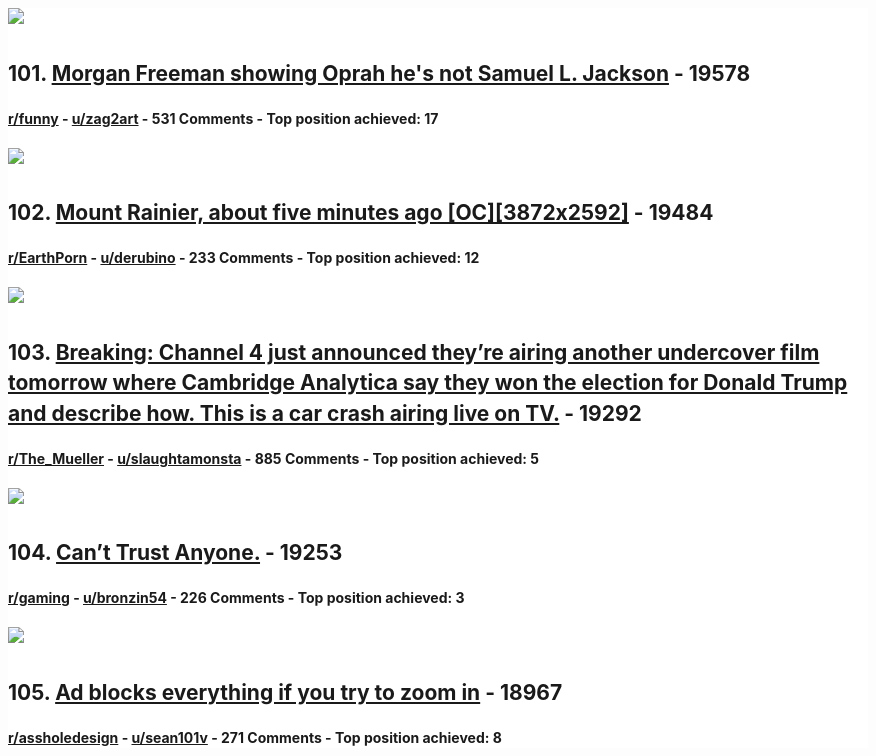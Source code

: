 <a href="https://www.nature.com/articles/d41586-018-03346-7"><img src="https://b.thumbs.redditmedia.com/SF4SDdMT2Tgw2CuxYDiYmXFrRs2PC1kqjbVeTTl-iVU.jpg"></img></a>

## 101. [Morgan Freeman showing Oprah he's not Samuel L. Jackson](http://reddit.com/r/funny/comments/85ri2h/morgan_freeman_showing_oprah_hes_not_samuel_l/) - 19578
#### [r/funny](http://reddit.com/r/funny) - [u/zag2art](http://reddit.com/u/zag2art) - 531 Comments - Top position achieved: 17

<a href="https://i.imgur.com/InOhFK1.jpg"><img src="https://a.thumbs.redditmedia.com/rWbixw94_wb15cCDM0kon_l8yVXzelEakJYtRakM7m4.jpg"></img></a>

## 102. [Mount Rainier, about five minutes ago [OC][3872x2592]](http://reddit.com/r/EarthPorn/comments/85pcnm/mount_rainier_about_five_minutes_ago_oc3872x2592/) - 19484
#### [r/EarthPorn](http://reddit.com/r/EarthPorn) - [u/derubino](http://reddit.com/u/derubino) - 233 Comments - Top position achieved: 12

<a href="https://i.redd.it/lb8nteyhxtm01.jpg"><img src="https://b.thumbs.redditmedia.com/RBgxrynk4M-BgyBmHFrwpA5fA47hoPwdoMMtD7dFx5k.jpg"></img></a>

## 103. [Breaking: Channel 4 just announced they’re airing another undercover film tomorrow where Cambridge Analytica say they won the election for Donald Trump and describe how. This is a car crash airing live on TV.](http://reddit.com/r/The_Mueller/comments/85pgw4/breaking_channel_4_just_announced_theyre_airing/) - 19292
#### [r/The_Mueller](http://reddit.com/r/The_Mueller) - [u/slaughtamonsta](http://reddit.com/u/slaughtamonsta) - 885 Comments - Top position achieved: 5

<a href="https://twitter.com/gossithedog/status/975818564652486656?s=21"><img src="https://b.thumbs.redditmedia.com/T5r4srIYQT_-siuFEX6cMrYn_1NMVllvbXkkPT7lzwI.jpg"></img></a>

## 104. [Can’t Trust Anyone.](http://reddit.com/r/gaming/comments/85pwhc/cant_trust_anyone/) - 19253
#### [r/gaming](http://reddit.com/r/gaming) - [u/bronzin54](http://reddit.com/u/bronzin54) - 226 Comments - Top position achieved: 3

<a href="https://i.redd.it/58zk40fdeum01.jpg"><img src="https://b.thumbs.redditmedia.com/-tT-TIqn2AnL_NrJP-S6lWUjfq4vn52F-tcU7d_nN2Q.jpg"></img></a>

## 105. [Ad blocks everything if you try to zoom in](http://reddit.com/r/assholedesign/comments/85wjnv/ad_blocks_everything_if_you_try_to_zoom_in/) - 18967
#### [r/assholedesign](http://reddit.com/r/assholedesign) - [u/sean101v](http://reddit.com/u/sean101v) - 271 Comments - Top position achieved: 8
